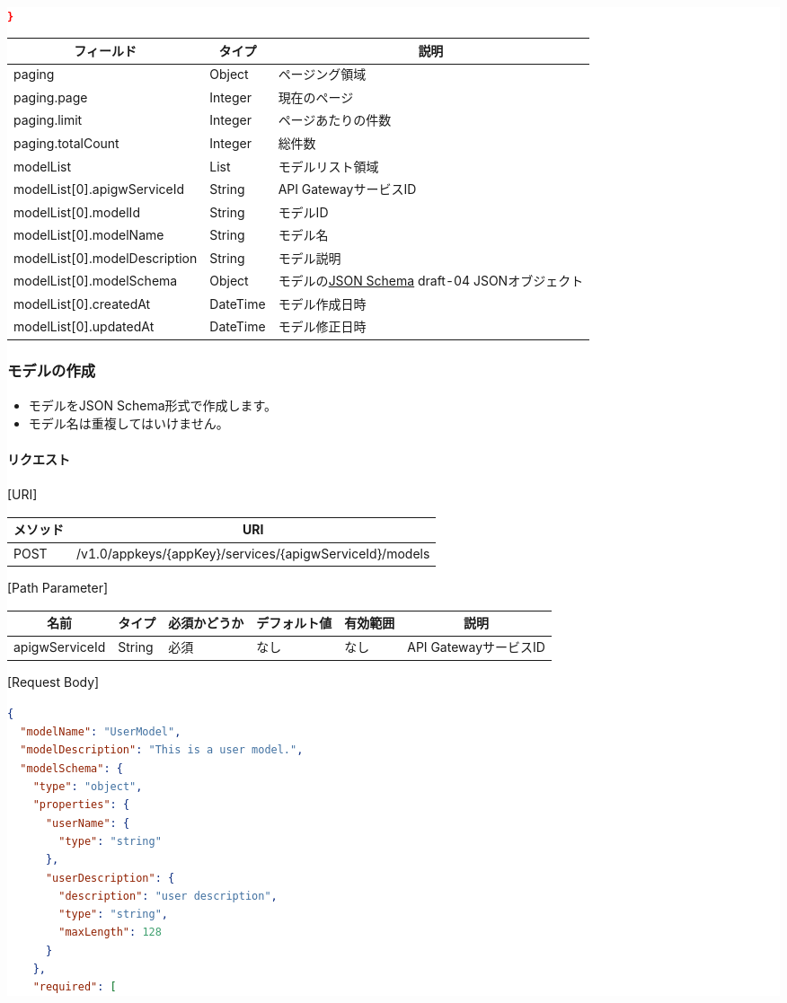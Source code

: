 ```json
}
```

|フィールド                                 |タイプ    |説明                                          |
|-------------------------------------|--------|----------------------------------------------|
|paging                               |Object  | ページング領域                                      |
|paging.page                          |Integer | 現在のページ                                      |
|paging.limit                         |Integer | ページあたりの件数                                 |
|paging.totalCount                    |Integer | 総件数                                       |
|modelList                     |List    | モデルリスト領域                       |
|modelList[0].apigwServiceId  |String  |API GatewayサービスID |
|modelList[0].modelId         |String  |モデルID              |
|modelList[0].modelName       |String  |モデル名            |
|modelList[0].modelDescription|String  |モデル説明            |
|modelList[0].modelSchema     |Object  |モデルの[JSON Schema](https://json-schema.org/) draft-04 JSONオブジェクト |
|modelList[0].createdAt       |DateTime|モデル作成日時          |
|modelList[0].updatedAt       |DateTime|モデル修正日時          |



### モデルの作成
- モデルをJSON Schema形式で作成します。
- モデル名は重複してはいけません。

#### リクエスト

[URI]

| メソッド | URI |
| --- | --- |
| POST | /v1.0/appkeys/{appKey}/services/{apigwServiceId}/models |

[Path Parameter]

| 名前 | タイプ | 必須かどうか | デフォルト値 | 有効範囲 | 説明 |
| --- | --- | --- | --- | --- | --- |
| apigwServiceId | String | 必須 | なし | なし | API GatewayサービスID |


[Request Body]

```json
{
  "modelName": "UserModel",
  "modelDescription": "This is a user model.",
  "modelSchema": {
    "type": "object",
    "properties": {
      "userName": {
        "type": "string"
      },
      "userDescription": {
        "description": "user description",
        "type": "string",
        "maxLength": 128
      }
    },
    "required": [
```